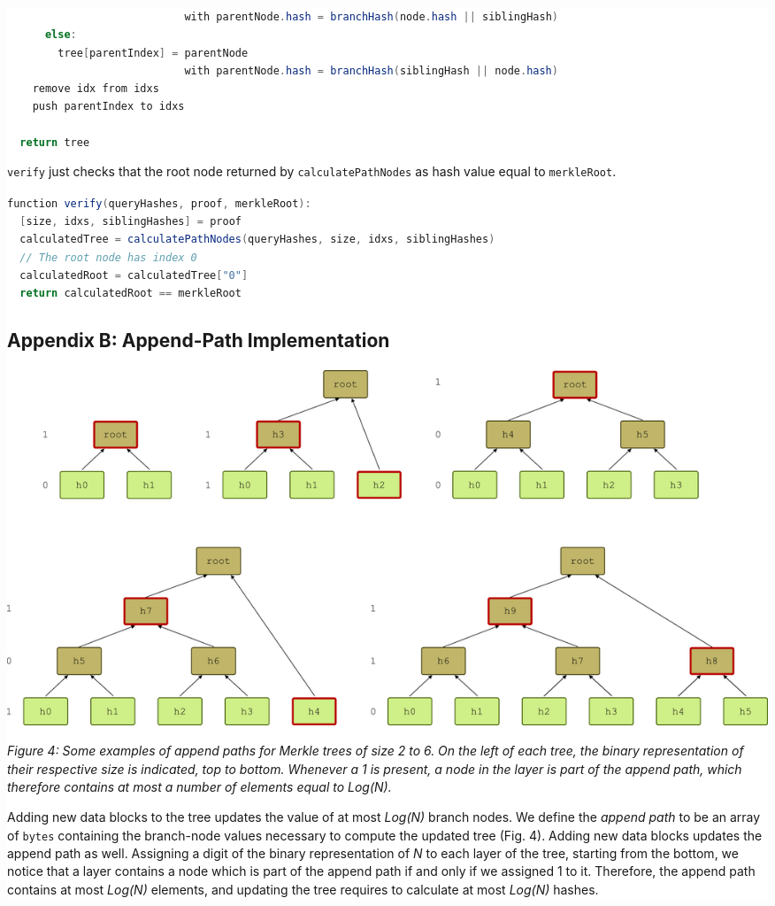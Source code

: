 ```java
                            with parentNode.hash = branchHash(node.hash || siblingHash)
      else:
        tree[parentIndex] = parentNode
                            with parentNode.hash = branchHash(siblingHash || node.hash)
    remove idx from idxs
    push parentIndex to idxs

  return tree
```

`verify` just checks that the root node returned by `calculatePathNodes` as hash value equal to `merkleRoot`.

```java
function verify(queryHashes, proof, merkleRoot):
  [size, idxs, siblingHashes] = proof
  calculatedTree = calculatePathNodes(queryHashes, size, idxs, siblingHashes)
  // The root node has index 0
  calculatedRoot = calculatedTree["0"]
  return calculatedRoot == merkleRoot
```

## Appendix B: Append-Path Implementation

![Merkle tree with update path](lip-0031/merkle_tree_with_update_path.png)

_Figure 4: Some examples of append paths for Merkle trees of size 2 to 6. On the left of each tree, the binary representation of their respective size is indicated, top to bottom. Whenever a 1 is present, a node in the layer is part of the append path, which therefore contains at most a number of elements equal to Log(N)._

Adding new data blocks to the tree updates the value of at most _Log(N)_ branch nodes. We define the _append path_ to be an array of `bytes` containing the branch-node values necessary to compute the updated tree (Fig. 4). Adding new data blocks updates the append path as well. Assigning a digit of the binary representation of _N_ to each layer of the tree, starting from the bottom, we notice that a layer contains a node which is part of the append path if and only if we assigned 1 to it. Therefore, the append path contains at most _Log(N)_ elements, and updating the tree requires to calculate at most _Log(N)_ hashes.


[replace-payloadhash]: https://github.com/LiskHQ/lips/blob/master/proposals/lip-0032.md
[generic-serialization]: https://github.com/LiskHQ/lips/blob/master/proposals/lip-0027.md